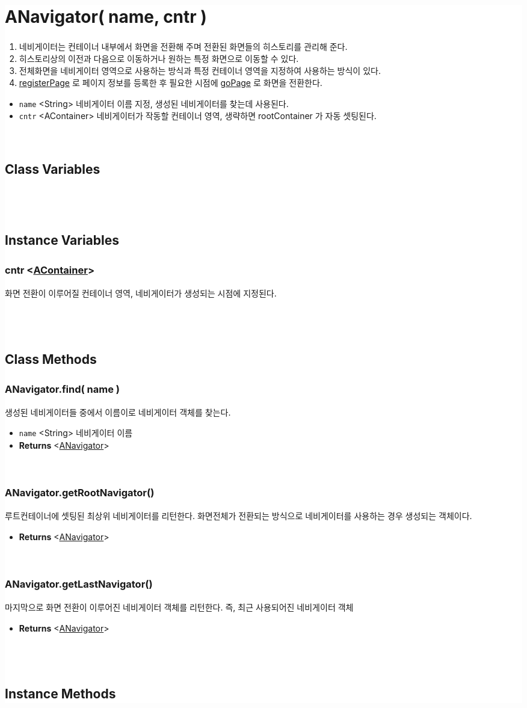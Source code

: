 # ANavigator( name, cntr )
1. 네비게이터는 컨테이너 내부에서 화면을 전환해 주며 전환된 화면들의 히스토리를 관리해 준다.
2. 히스토리상의 이전과 다음으로 이동하거나 원하는 특정 화면으로 이동할 수 있다.
3. 전체화면을 네비게이터 영역으로 사용하는 방식과 특정 컨테이너 영역을 지정하여 사용하는 방식이 있다.
4. [registerPage](#registerPage(-url,-pageId,-pageClass,-cond-)) 로 페이지 정보를 등록한 후 필요한 시점에 [goPage](#goPage(-pageId,-data,-isNoHistory-)) 로 화면을 전환한다.

- `name` \<String> 네비게이터 이름 지정, 생성된 네비게이터를 찾는데 사용된다.
- `cntr` \<AContainer> 네비게이터가 작동할 컨테이너 영역, 생략하면 rootContainer 가 자동 셋팅된다.

<br/>

## Class Variables
<br>
<br>

## Instance Variables

### cntr \<[AContainer](./AContainer.md)>
화면 전환이 이루어질 컨테이너 영역, 네비게이터가 생성되는 시점에 지정된다. 

<br>
<br>


## Class Methods

### ANavigator.find( name )
생성된 네비게이터들 중에서 이름이로 네비게이터 객체를 찾는다.
- `name` \<String> 네비게이터 이름
- **Returns** \<[ANavigator](./ANavigator.md)>
  
<br>

### ANavigator.getRootNavigator()
루트컨테이너에 셋팅된 최상위 네비게이터를 리턴한다. 화면전체가 전환되는 방식으로 네비게이터를 사용하는 경우 생성되는 객체이다.
- **Returns** \<[ANavigator](./ANavigator.md)>

<br>

### ANavigator.getLastNavigator()
마지막으로 화면 전환이 이루어진 네비게이터 객체를 리턴한다. 즉, 최근 사용되어진 네비게이터 객체
- **Returns** \<[ANavigator](./ANavigator.md)>
  
<br>
<br>

## Instance Methods
